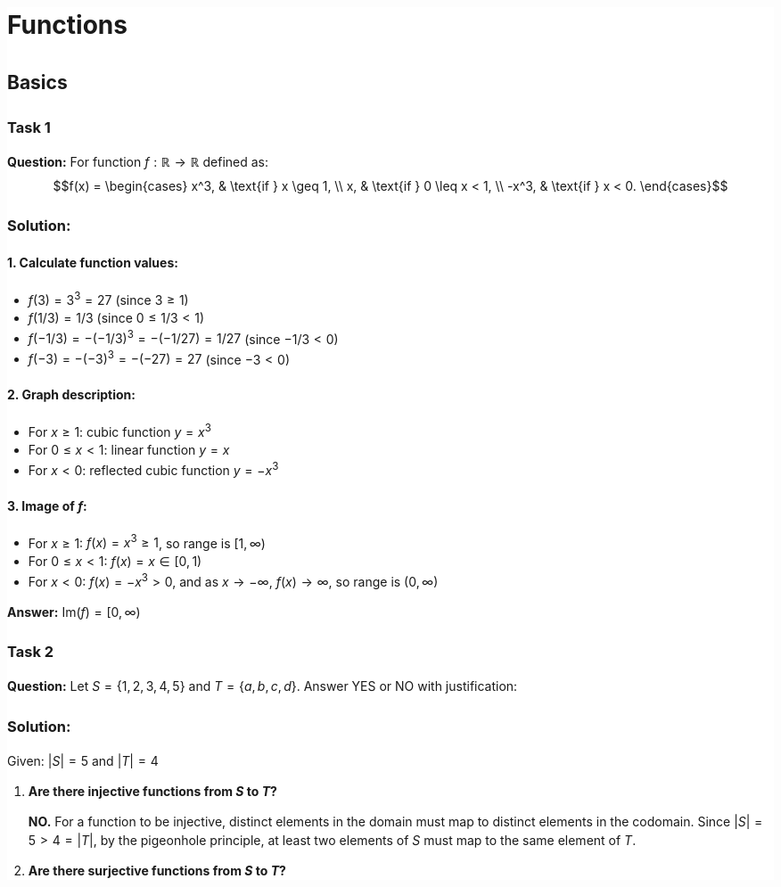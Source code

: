 # Functions

## Basics

### Task 1

**Question:** For function $f: \mathbb{R} \to \mathbb{R}$ defined as:
$$f(x) = \begin{cases}
x^3, & \text{if } x \geq 1, \\
x, & \text{if } 0 \leq x < 1, \\
-x^3, & \text{if } x < 0.
\end{cases}$$

### Solution:

#### 1. Calculate function values:

- $f(3) = 3^3 = 27$ (since $3 \geq 1$)
- $f(1/3) = 1/3$ (since $0 \leq 1/3 < 1$)
- $f(-1/3) = -(-1/3)^3 = -(-1/27) = 1/27$ (since $-1/3 < 0$)
- $f(-3) = -(-3)^3 = -(-27) = 27$ (since $-3 < 0$)

#### 2. Graph description:
- For $x \geq 1$: cubic function $y = x^3$
- For $0 \leq x < 1$: linear function $y = x$
- For $x < 0$: reflected cubic function $y = -x^3$

#### 3. Image of $f$:
- For $x \geq 1$: $f(x) = x^3 \geq 1$, so range is $[1, \infty)$
- For $0 \leq x < 1$: $f(x) = x \in [0, 1)$
- For $x < 0$: $f(x) = -x^3 > 0$, and as $x \to -\infty$, $f(x) \to \infty$, so range is $(0, \infty)$

**Answer:** $\text{Im}(f) = [0, \infty)$

### Task 2

**Question:** Let $S = \{1, 2, 3, 4, 5\}$ and $T = \{a, b, c, d\}$. Answer YES or NO with justification:

### Solution:

Given: $|S| = 5$ and $|T| = 4$

1. **Are there injective functions from $S$ to $T$?**
   
   **NO.** For a function to be injective, distinct elements in the domain must map to distinct elements in the codomain. Since $|S| = 5 > 4 = |T|$, by the pigeonhole principle, at least two elements of $S$ must map to the same element of $T$.

2. **Are there surjective functions from $S$ to $T$?**
   